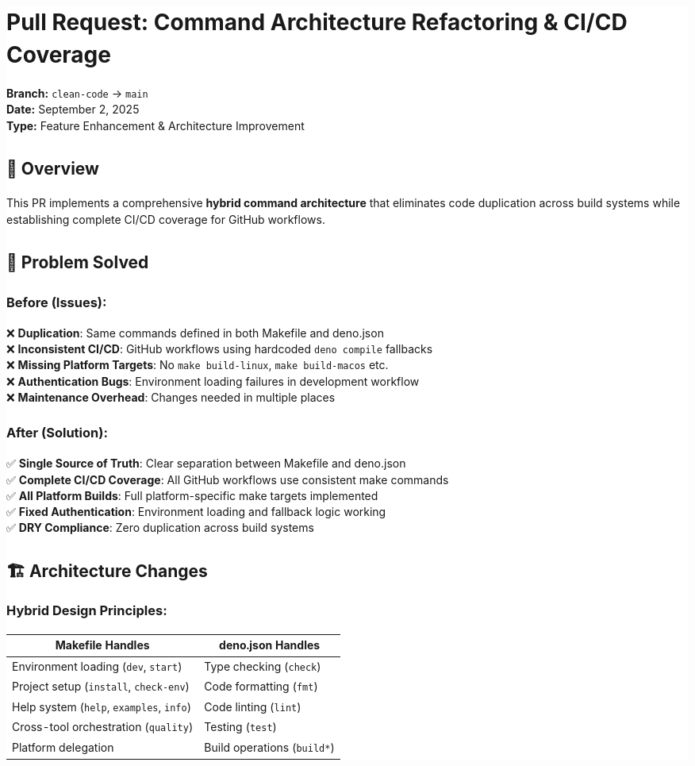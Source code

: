 # Pull Request: Command Architecture Refactoring & CI/CD Coverage

**Branch:** `clean-code` → `main`\
**Date:** September 2, 2025\
**Type:** Feature Enhancement & Architecture Improvement

## 🎯 **Overview**

This PR implements a comprehensive **hybrid command architecture** that
eliminates code duplication across build systems while establishing complete
CI/CD coverage for GitHub workflows.

## 🚨 **Problem Solved**

### **Before (Issues):**

❌ **Duplication**: Same commands defined in both Makefile and deno.json\
❌ **Inconsistent CI/CD**: GitHub workflows using hardcoded `deno compile`
fallbacks\
❌ **Missing Platform Targets**: No `make build-linux`, `make build-macos` etc.\
❌ **Authentication Bugs**: Environment loading failures in development
workflow\
❌ **Maintenance Overhead**: Changes needed in multiple places

### **After (Solution):**

✅ **Single Source of Truth**: Clear separation between Makefile and deno.json\
✅ **Complete CI/CD Coverage**: All GitHub workflows use consistent make
commands\
✅ **All Platform Builds**: Full platform-specific make targets implemented\
✅ **Fixed Authentication**: Environment loading and fallback logic working\
✅ **DRY Compliance**: Zero duplication across build systems

## 🏗️ **Architecture Changes**

### **Hybrid Design Principles:**

| **Makefile Handles**                     | **deno.json Handles**       |
| ---------------------------------------- | --------------------------- |
| Environment loading (`dev`, `start`)     | Type checking (`check`)     |
| Project setup (`install`, `check-env`)   | Code formatting (`fmt`)     |
| Help system (`help`, `examples`, `info`) | Code linting (`lint`)       |
| Cross-tool orchestration (`quality`)     | Testing (`test`)            |
| Platform delegation                      | Build operations (`build*`) |
